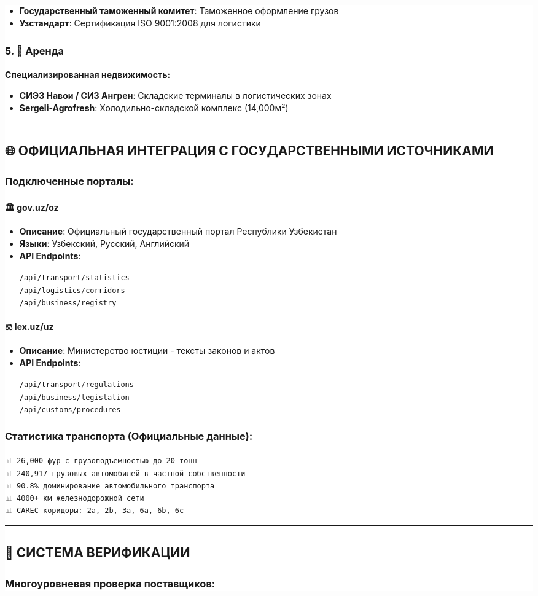 * **Государственный таможенный комитет**: Таможенное оформление грузов
* **Узстандарт**: Сертификация ISO 9001:2008 для логистики

### **5. 🏢 Аренда**

**Специализированная недвижимость:**

* **СИЭЗ Навои / СИЗ Ангрен**: Складские терминалы в логистических зонах
* **Sergeli-Agrofresh**: Холодильно-складской комплекс (14,000м²)

***

## 🌐 **ОФИЦИАЛЬНАЯ ИНТЕГРАЦИЯ С ГОСУДАРСТВЕННЫМИ ИСТОЧНИКАМИ**

### **Подключенные порталы:**

#### **🏛️ gov.uz/oz**

* **Описание**: Официальный государственный портал Республики Узбекистан
* **Языки**: Узбекский, Русский, Английский
* **API Endpoints**:
  ```
  /api/transport/statistics
  /api/logistics/corridors
  /api/business/registry
  ```

#### **⚖️ lex.uz/uz**

* **Описание**: Министерство юстиции - тексты законов и актов
* **API Endpoints**:
  ```
  /api/transport/regulations
  /api/business/legislation
  /api/customs/procedures
  ```

### **Статистика транспорта (Официальные данные):**

```
📊 26,000 фур с грузоподъемностью до 20 тонн
📊 240,917 грузовых автомобилей в частной собственности
📊 90.8% доминирование автомобильного транспорта
📊 4000+ км железнодорожной сети
📊 CAREC коридоры: 2a, 2b, 3a, 6a, 6b, 6c
```

***

## 🔐 **СИСТЕМА ВЕРИФИКАЦИИ**

### **Многоуровневая проверка поставщиков:**
